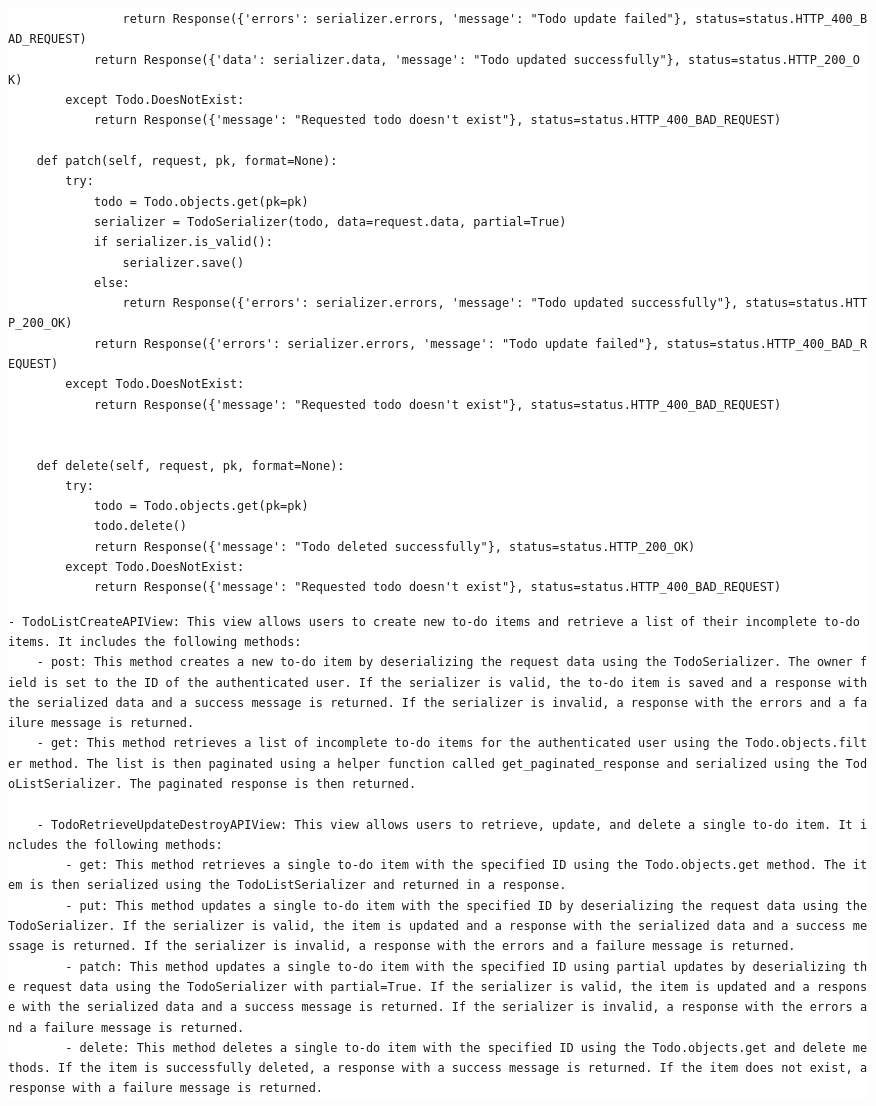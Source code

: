 ```
                return Response({'errors': serializer.errors, 'message': "Todo update failed"}, status=status.HTTP_400_BAD_REQUEST)
            return Response({'data': serializer.data, 'message': "Todo updated successfully"}, status=status.HTTP_200_OK)
        except Todo.DoesNotExist:
            return Response({'message': "Requested todo doesn't exist"}, status=status.HTTP_400_BAD_REQUEST)

    def patch(self, request, pk, format=None):
        try:
            todo = Todo.objects.get(pk=pk)
            serializer = TodoSerializer(todo, data=request.data, partial=True)
            if serializer.is_valid():
                serializer.save()
            else:
                return Response({'errors': serializer.errors, 'message': "Todo updated successfully"}, status=status.HTTP_200_OK)
            return Response({'errors': serializer.errors, 'message': "Todo update failed"}, status=status.HTTP_400_BAD_REQUEST)
        except Todo.DoesNotExist:
            return Response({'message': "Requested todo doesn't exist"}, status=status.HTTP_400_BAD_REQUEST)


    def delete(self, request, pk, format=None):
        try:
            todo = Todo.objects.get(pk=pk)
            todo.delete()
            return Response({'message': "Todo deleted successfully"}, status=status.HTTP_200_OK)
        except Todo.DoesNotExist:
            return Response({'message': "Requested todo doesn't exist"}, status=status.HTTP_400_BAD_REQUEST)
```
    - TodoListCreateAPIView: This view allows users to create new to-do items and retrieve a list of their incomplete to-do items. It includes the following methods:
        - post: This method creates a new to-do item by deserializing the request data using the TodoSerializer. The owner field is set to the ID of the authenticated user. If the serializer is valid, the to-do item is saved and a response with the serialized data and a success message is returned. If the serializer is invalid, a response with the errors and a failure message is returned.
        - get: This method retrieves a list of incomplete to-do items for the authenticated user using the Todo.objects.filter method. The list is then paginated using a helper function called get_paginated_response and serialized using the TodoListSerializer. The paginated response is then returned.

        - TodoRetrieveUpdateDestroyAPIView: This view allows users to retrieve, update, and delete a single to-do item. It includes the following methods:
            - get: This method retrieves a single to-do item with the specified ID using the Todo.objects.get method. The item is then serialized using the TodoListSerializer and returned in a response.
            - put: This method updates a single to-do item with the specified ID by deserializing the request data using the TodoSerializer. If the serializer is valid, the item is updated and a response with the serialized data and a success message is returned. If the serializer is invalid, a response with the errors and a failure message is returned.
            - patch: This method updates a single to-do item with the specified ID using partial updates by deserializing the request data using the TodoSerializer with partial=True. If the serializer is valid, the item is updated and a response with the serialized data and a success message is returned. If the serializer is invalid, a response with the errors and a failure message is returned.
            - delete: This method deletes a single to-do item with the specified ID using the Todo.objects.get and delete methods. If the item is successfully deleted, a response with a success message is returned. If the item does not exist, a response with a failure message is returned.
